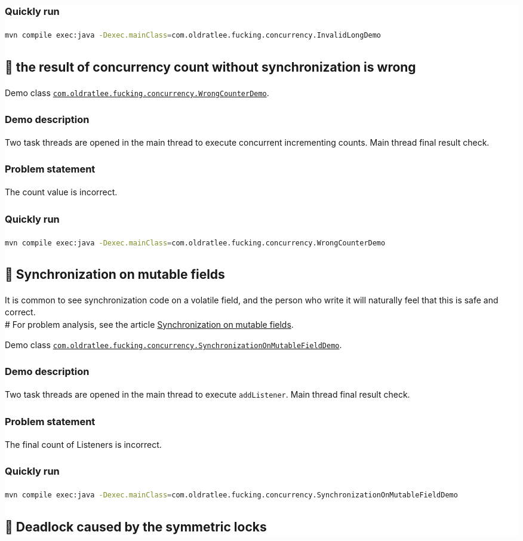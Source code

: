 ### Quickly run

```bash
mvn compile exec:java -Dexec.mainClass=com.oldratlee.fucking.concurrency.InvalidLongDemo
```

## 🍺 the result of concurrency count without synchronization is wrong

Demo class [`com.oldratlee.fucking.concurrency.WrongCounterDemo`](src/main/java/com/oldratlee/fucking/concurrency/WrongCounterDemo.java).

### Demo description

Two task threads are opened in the main thread to execute concurrent incrementing counts. Main thread final result check.

### Problem statement

The count value is incorrect.

### Quickly run

```bash
mvn compile exec:java -Dexec.mainClass=com.oldratlee.fucking.concurrency.WrongCounterDemo
```

## 🍺 Synchronization on mutable fields

It is common to see synchronization code on a volatile field, and the person who write it will naturally feel that this is safe and correct.  
\# For problem analysis, see the article [Synchronization on mutable fields](http://www.ibm.com/developerworks/library/j-concurrencybugpatterns/#N100E7).

Demo class [`com.oldratlee.fucking.concurrency.SynchronizationOnMutableFieldDemo`](src/main/java/com/oldratlee/fucking/concurrency/SynchronizationOnMutableFieldDemo.java).

### Demo description

Two task threads are opened in the main thread to execute `addListener`. Main thread final result check.

### Problem statement

The final count of Listeners is incorrect.

### Quickly run

```bash
mvn compile exec:java -Dexec.mainClass=com.oldratlee.fucking.concurrency.SynchronizationOnMutableFieldDemo
```

## 🍺 Deadlock caused by the symmetric locks
